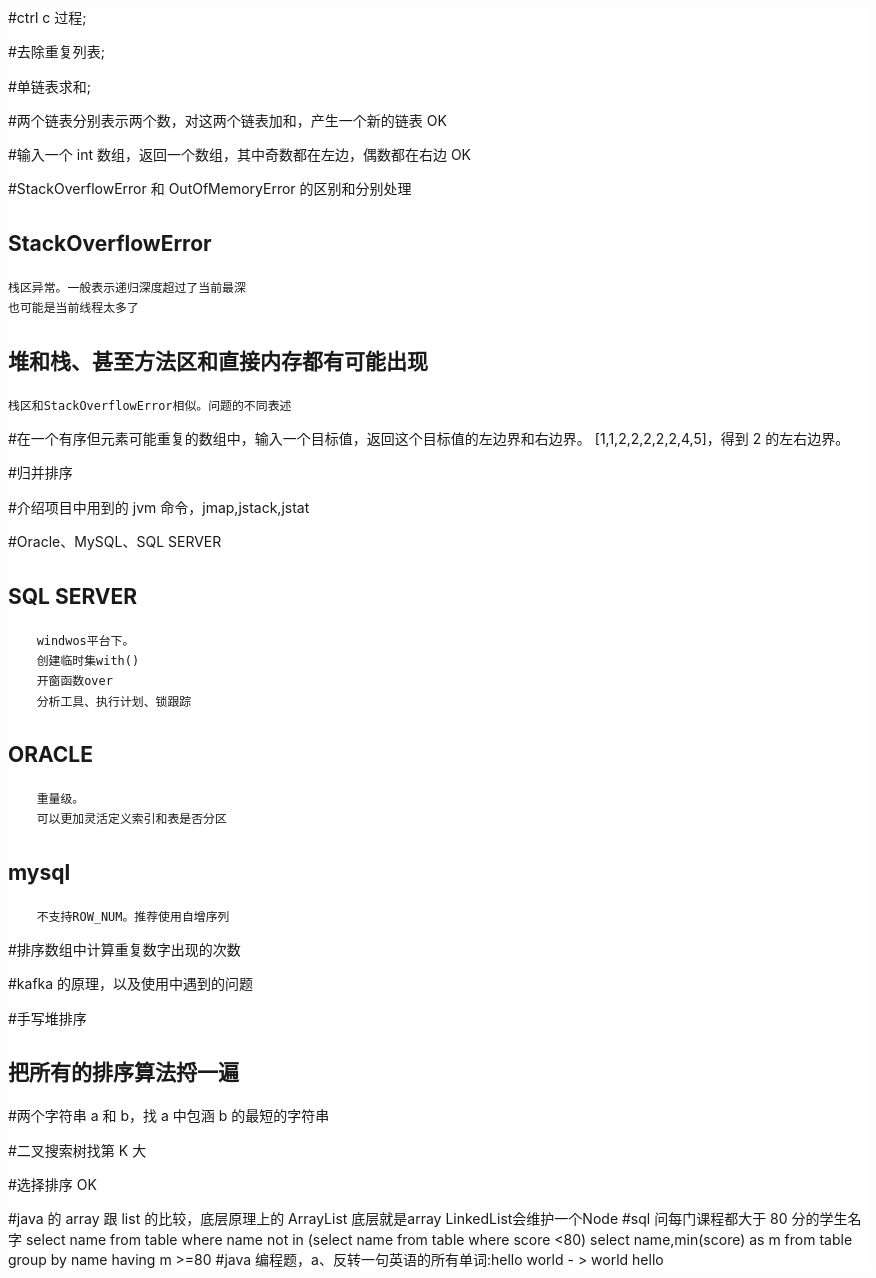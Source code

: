 #ctrl c 过程;

#去除重复列表;

#单链表求和;

#两个链表分别表示两个数，对这两个链表加和，产生一个新的链表 OK

#输入一个 int 数组，返回一个数组，其中奇数都在左边，偶数都在右边 OK

#StackOverflowError 和 OutOfMemoryError 的区别和分别处理
##	StackOverflowError
	栈区异常。一般表示递归深度超过了当前最深
	也可能是当前线程太多了
##	堆和栈、甚至方法区和直接内存都有可能出现
	栈区和StackOverflowError相似。问题的不同表述


#在一个有序但元素可能重复的数组中，输入一个目标值，返回这个目标值的左边界和右边界。 [1,1,2,2,2,2,2,4,5]，得到 2 的左右边界。

#归并排序

#介绍项目中用到的 jvm 命令，jmap,jstack,jstat


#Oracle、MySQL、SQL SERVER
##	SQL SERVER 
		windwos平台下。
		创建临时集with()
		开窗函数over
		分析工具、执行计划、锁跟踪

##	ORACLE
		重量级。
		可以更加灵活定义索引和表是否分区
## mysql
		不支持ROW_NUM。推荐使用自增序列

#排序数组中计算重复数字出现的次数

#kafka 的原理，以及使用中遇到的问题


#手写堆排序

##	把所有的排序算法捋一遍

#两个字符串 a 和 b，找 a 中包涵 b 的最短的字符串

#二叉搜索树找第 K 大

#选择排序 OK

#java 的 array 跟 list 的比较，底层原理上的
	ArrayList 底层就是array
	LinkedList会维护一个Node
#sql 问每门课程都大于 80 分的学生名字
	select name from table where name not in (select name from table where score <80)
	select name,min(score) as m from table group by name  having m >=80 
#java 编程题，a、反转一句英语的所有单词:hello world - > world hello
